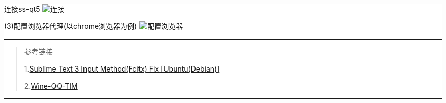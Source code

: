 连接ss-qt5
![连接](http://pa59gape3.bkt.clouddn.com/ss-qt5-1.png)

(3)配置浏览器代理(以chrome浏览器为例)
![配置浏览器](http://pa59gape3.bkt.clouddn.com/ss-qt5-2.png)

*****
>参考链接
>
>1.[Sublime Text 3 Input Method(Fcitx) Fix [Ubuntu(Debian)]
](https://github.com/lyfeyaj/sublime-text-imfix)
>
>2.[Wine-QQ-TIM](https://github.com/askme765cs/Wine-QQ-TIM)

*****
